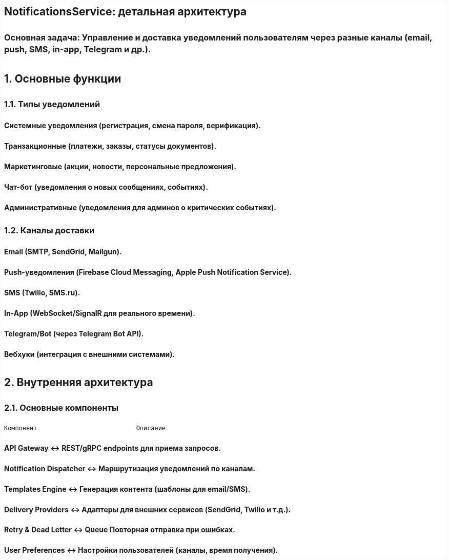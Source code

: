 ## NotificationsService: детальная архитектура
### Основная задача: Управление и доставка уведомлений пользователям через разные каналы (email, push, SMS, in-app, Telegram и др.).

## 1. Основные функции
### 1.1. Типы уведомлений
#### Системные уведомления (регистрация, смена пароля, верификация).
#### Транзакционные (платежи, заказы, статусы документов).
#### Маркетинговые (акции, новости, персональные предложения).
#### Чат-бот (уведомления о новых сообщениях, событиях).
#### Административные (уведомления для админов о критических событиях).

### 1.2. Каналы доставки

#### Email (SMTP, SendGrid, Mailgun).
#### Push-уведомления (Firebase Cloud Messaging, Apple Push Notification Service).
#### SMS (Twilio, SMS.ru).
#### In-App (WebSocket/SignalR для реального времени).
#### Telegram/Bot (через Telegram Bot API).
#### Вебхуки (интеграция с внешними системами).


## 2. Внутренняя архитектура
### 2.1. Основные компоненты
    Компонент	                        Описание

#### API Gateway	↔	 REST/gRPC endpoints для приема запросов.
#### Notification Dispatcher	↔        Маршрутизация уведомлений по каналам.
#### Templates Engine	    ↔	    Генерация контента (шаблоны для email/SMS).
#### Delivery Providers	    ↔	    Адаптеры для внешних сервисов (SendGrid, Twilio и т.д.).
#### Retry & Dead Letter       ↔	      Queue	Повторная отправка при ошибках.
#### User Preferences	   ↔	     Настройки пользователей (каналы, время получения).
